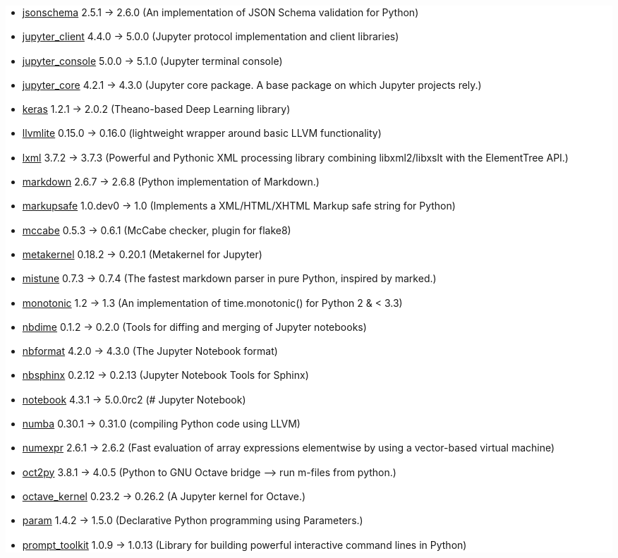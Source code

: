  * [jsonschema](https://pypi.python.org/pypi/jsonschema) 2.5.1 → 2.6.0 (An implementation of JSON Schema validation for Python)

  * [jupyter_client](https://pypi.python.org/pypi/jupyter_client) 4.4.0 → 5.0.0 (Jupyter protocol implementation and client libraries)

  * [jupyter_console](https://pypi.python.org/pypi/jupyter_console) 5.0.0 → 5.1.0 (Jupyter terminal console)

  * [jupyter_core](https://pypi.python.org/pypi/jupyter_core) 4.2.1 → 4.3.0 (Jupyter core package. A base package on which Jupyter projects rely.)

  * [keras](https://pypi.python.org/pypi/keras) 1.2.1 → 2.0.2 (Theano-based Deep Learning library)

  * [llvmlite](https://pypi.python.org/pypi/llvmlite) 0.15.0 → 0.16.0 (lightweight wrapper around basic LLVM functionality)

  * [lxml](https://pypi.python.org/pypi/lxml) 3.7.2 → 3.7.3 (Powerful and Pythonic XML processing library combining libxml2/libxslt with the ElementTree API.)

  * [markdown](https://pypi.python.org/pypi/markdown) 2.6.7 → 2.6.8 (Python implementation of Markdown.)

  * [markupsafe](https://pypi.python.org/pypi/markupsafe) 1.0.dev0 → 1.0 (Implements a XML/HTML/XHTML Markup safe string for Python)

  * [mccabe](https://pypi.python.org/pypi/mccabe) 0.5.3 → 0.6.1 (McCabe checker, plugin for flake8)

  * [metakernel](https://pypi.python.org/pypi/metakernel) 0.18.2 → 0.20.1 (Metakernel for Jupyter)

  * [mistune](https://pypi.python.org/pypi/mistune) 0.7.3 → 0.7.4 (The fastest markdown parser in pure Python, inspired by marked.)

  * [monotonic](https://pypi.python.org/pypi/monotonic) 1.2 → 1.3 (An implementation of time.monotonic() for Python 2 & < 3.3)

  * [nbdime](https://pypi.python.org/pypi/nbdime) 0.1.2 → 0.2.0 (Tools for diffing and merging of Jupyter notebooks)

  * [nbformat](https://pypi.python.org/pypi/nbformat) 4.2.0 → 4.3.0 (The Jupyter Notebook format)

  * [nbsphinx](https://pypi.python.org/pypi/nbsphinx) 0.2.12 → 0.2.13 (Jupyter Notebook Tools for Sphinx)

  * [notebook](https://pypi.python.org/pypi/notebook) 4.3.1 → 5.0.0rc2 (# Jupyter Notebook)

  * [numba](https://pypi.python.org/pypi/numba) 0.30.1 → 0.31.0 (compiling Python code using LLVM)

  * [numexpr](https://pypi.python.org/pypi/numexpr) 2.6.1 → 2.6.2 (Fast evaluation of array expressions elementwise by using a vector-based virtual machine)

  * [oct2py](https://pypi.python.org/pypi/oct2py) 3.8.1 → 4.0.5 (Python to GNU Octave bridge --> run m-files from python.)

  * [octave_kernel](https://pypi.python.org/pypi/octave_kernel) 0.23.2 → 0.26.2 (A Jupyter kernel for Octave.)

  * [param](https://pypi.python.org/pypi/param) 1.4.2 → 1.5.0 (Declarative Python programming using Parameters.)

  * [prompt_toolkit](https://pypi.python.org/pypi/prompt_toolkit) 1.0.9 → 1.0.13 (Library for building powerful interactive command lines in Python)
